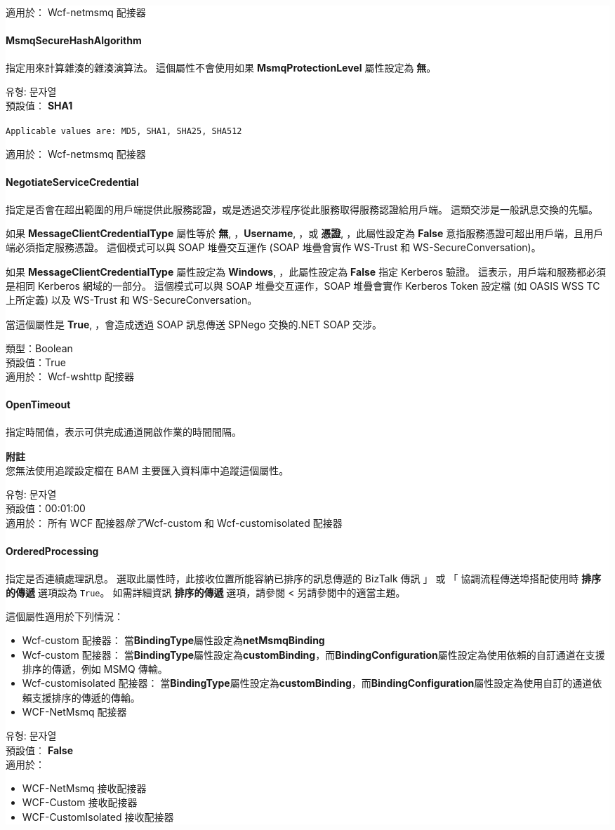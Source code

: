 適用於： Wcf-netmsmq 配接器  

#### <a name="msmqsecurehashalgorithm"></a>MsmqSecureHashAlgorithm
指定用來計算雜湊的雜湊演算法。 這個屬性不會使用如果 **MsmqProtectionLevel** 屬性設定為 **無**。

유형: 문자열  
預設值︰ **SHA1**  

    Applicable values are: MD5, SHA1, SHA25, SHA512  

適用於： Wcf-netmsmq 配接器  

#### <a name="negotiateservicecredential"></a>NegotiateServiceCredential
指定是否會在超出範圍的用戶端提供此服務認證，或是透過交涉程序從此服務取得服務認證給用戶端。 這類交涉是一般訊息交換的先驅。

如果 **MessageClientCredentialType** 屬性等於 **無**, ，**Username**, ，或 **憑證**, ，此屬性設定為 **False** 意指服務憑證可超出用戶端，且用戶端必須指定服務憑證。 這個模式可以與 SOAP 堆疊交互運作 (SOAP 堆疊會實作 WS-Trust 和 WS-SecureConversation)。

如果 **MessageClientCredentialType** 屬性設定為 **Windows**, ，此屬性設定為 **False** 指定 Kerberos 驗證。 這表示，用戶端和服務都必須是相同 Kerberos 網域的一部分。 這個模式可以與 SOAP 堆疊交互運作，SOAP 堆疊會實作 Kerberos Token 設定檔 (如 OASIS WSS TC 上所定義) 以及 WS-Trust 和 WS-SecureConversation。

當這個屬性是 **True**, ，會造成透過 SOAP 訊息傳送 SPNego 交換的.NET SOAP 交涉。

類型：Boolean  
預設值：True  
適用於： Wcf-wshttp 配接器  

#### <a name="opentimeout"></a>OpenTimeout
指定時間值，表示可供完成通道開啟作業的時間間隔。 

**附註**  
您無法使用追蹤設定檔在 BAM 主要匯入資料庫中追蹤這個屬性。 

유형: 문자열  
預設值：00:01:00  
適用於： 所有 WCF 配接器*除了*Wcf-custom 和 Wcf-customisolated 配接器

#### <a name="orderedprocessing"></a>OrderedProcessing
指定是否連續處理訊息。 選取此屬性時，此接收位置所能容納已排序的訊息傳遞的 BizTalk 傳訊 」 或 「 協調流程傳送埠搭配使用時 **排序的傳遞** 選項設為 `True`。 如需詳細資訊 **排序的傳遞** 選項，請參閱 < 另請參閱中的適當主題。

這個屬性適用於下列情況：
- Wcf-custom 配接器： 當**BindingType**屬性設定為**netMsmqBinding**
- Wcf-custom 配接器： 當**BindingType**屬性設定為**customBinding**，而**BindingConfiguration**屬性設定為使用依賴的自訂通道在支援排序的傳遞，例如 MSMQ 傳輸。
- Wcf-customisolated 配接器： 當**BindingType**屬性設定為**customBinding**，而**BindingConfiguration**屬性設定為使用自訂的通道依賴支援排序的傳遞的傳輸。
- WCF-NetMsmq 配接器

유형: 문자열  
預設值︰ **False**  
適用於： 
- WCF-NetMsmq 接收配接器
- WCF-Custom 接收配接器
- WCF-CustomIsolated 接收配接器
